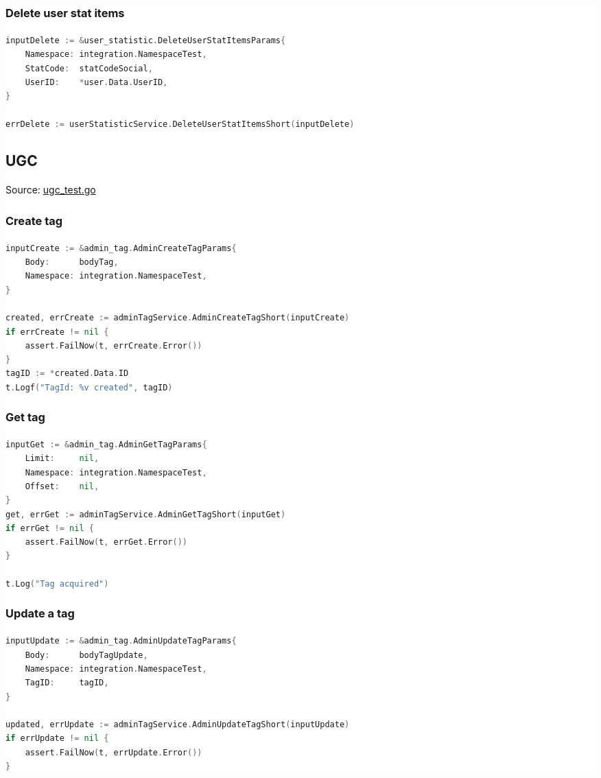 ### Delete user stat items

```go
inputDelete := &user_statistic.DeleteUserStatItemsParams{
	Namespace: integration.NamespaceTest,
	StatCode:  statCodeSocial,
	UserID:    *user.Data.UserID,
}

errDelete := userStatisticService.DeleteUserStatItemsShort(inputDelete)
```
## UGC

Source: [ugc_test.go](../services-api/pkg/tests/integration/ugc_test.go)

### Create tag

```go
inputCreate := &admin_tag.AdminCreateTagParams{
	Body:      bodyTag,
	Namespace: integration.NamespaceTest,
}

created, errCreate := adminTagService.AdminCreateTagShort(inputCreate)
if errCreate != nil {
	assert.FailNow(t, errCreate.Error())
}
tagID := *created.Data.ID
t.Logf("TagId: %v created", tagID)
```

### Get tag

```go
inputGet := &admin_tag.AdminGetTagParams{
	Limit:     nil,
	Namespace: integration.NamespaceTest,
	Offset:    nil,
}
get, errGet := adminTagService.AdminGetTagShort(inputGet)
if errGet != nil {
	assert.FailNow(t, errGet.Error())
}

t.Log("Tag acquired")
```

### Update a tag

```go
inputUpdate := &admin_tag.AdminUpdateTagParams{
	Body:      bodyTagUpdate,
	Namespace: integration.NamespaceTest,
	TagID:     tagID,
}

updated, errUpdate := adminTagService.AdminUpdateTagShort(inputUpdate)
if errUpdate != nil {
	assert.FailNow(t, errUpdate.Error())
}
```
